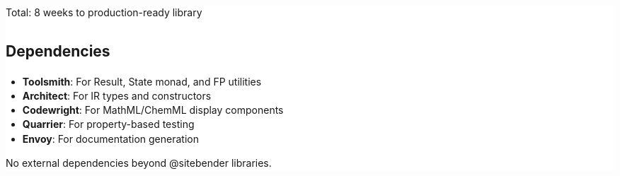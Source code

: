 Total: 8 weeks to production-ready library

## Dependencies

- **Toolsmith**: For Result, State monad, and FP utilities
- **Architect**: For IR types and constructors
- **Codewright**: For MathML/ChemML display components
- **Quarrier**: For property-based testing
- **Envoy**: For documentation generation

No external dependencies beyond @sitebender libraries.
